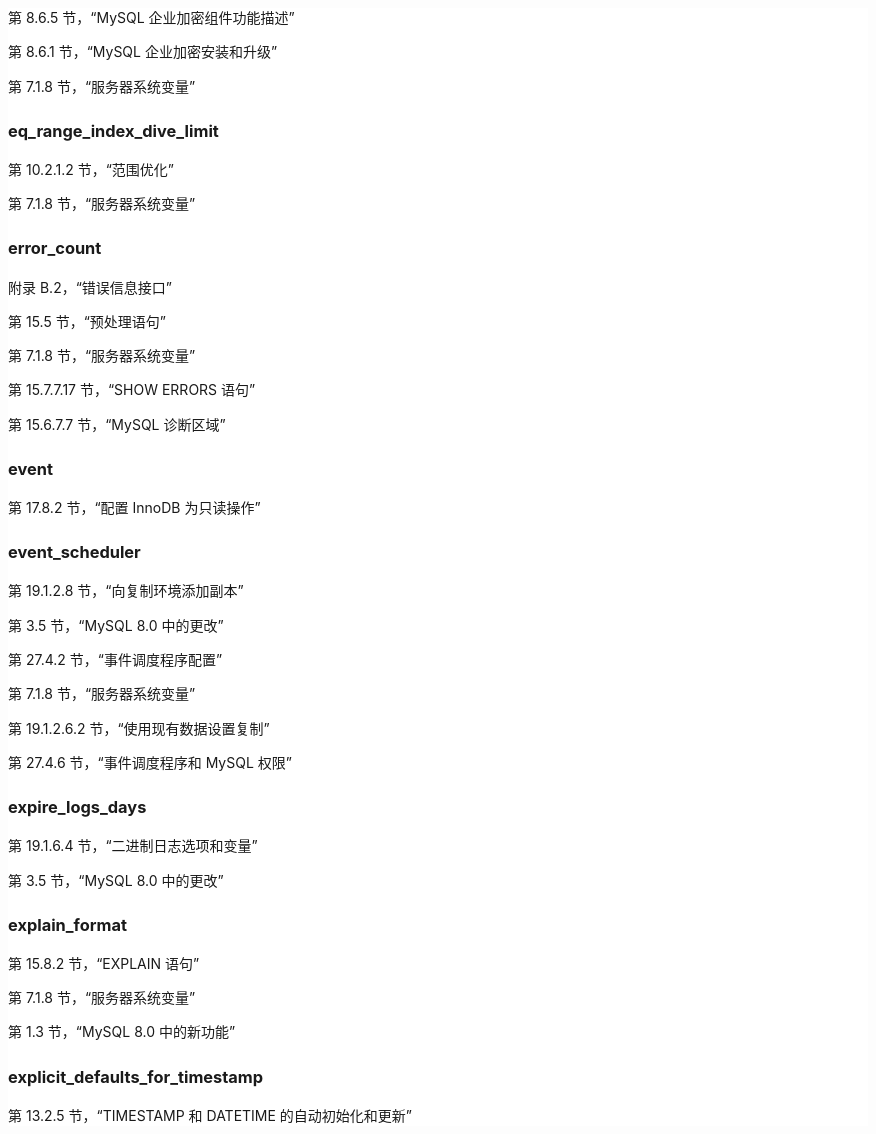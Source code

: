 第 8.6.5 节，“MySQL 企业加密组件功能描述”

第 8.6.1 节，“MySQL 企业加密安装和升级”

第 7.1.8 节，“服务器系统变量”

### eq_range_index_dive_limit

第 10.2.1.2 节，“范围优化”

第 7.1.8 节，“服务器系统变量”

### error_count

附录 B.2，“错误信息接口”

第 15.5 节，“预处理语句”

第 7.1.8 节，“服务器系统变量”

第 15.7.7.17 节，“SHOW ERRORS 语句”

第 15.6.7.7 节，“MySQL 诊断区域”

### event

第 17.8.2 节，“配置 InnoDB 为只读操作”

### event_scheduler

第 19.1.2.8 节，“向复制环境添加副本”

第 3.5 节，“MySQL 8.0 中的更改”

第 27.4.2 节，“事件调度程序配置”

第 7.1.8 节，“服务器系统变量”

第 19.1.2.6.2 节，“使用现有数据设置复制”

第 27.4.6 节，“事件调度程序和 MySQL 权限”

### expire_logs_days

第 19.1.6.4 节，“二进制日志选项和变量”

第 3.5 节，“MySQL 8.0 中的更改”

### explain_format

第 15.8.2 节，“EXPLAIN 语句”

第 7.1.8 节，“服务器系统变量”

第 1.3 节，“MySQL 8.0 中的新功能”

### explicit_defaults_for_timestamp

第 13.2.5 节，“TIMESTAMP 和 DATETIME 的自动初始化和更新”
